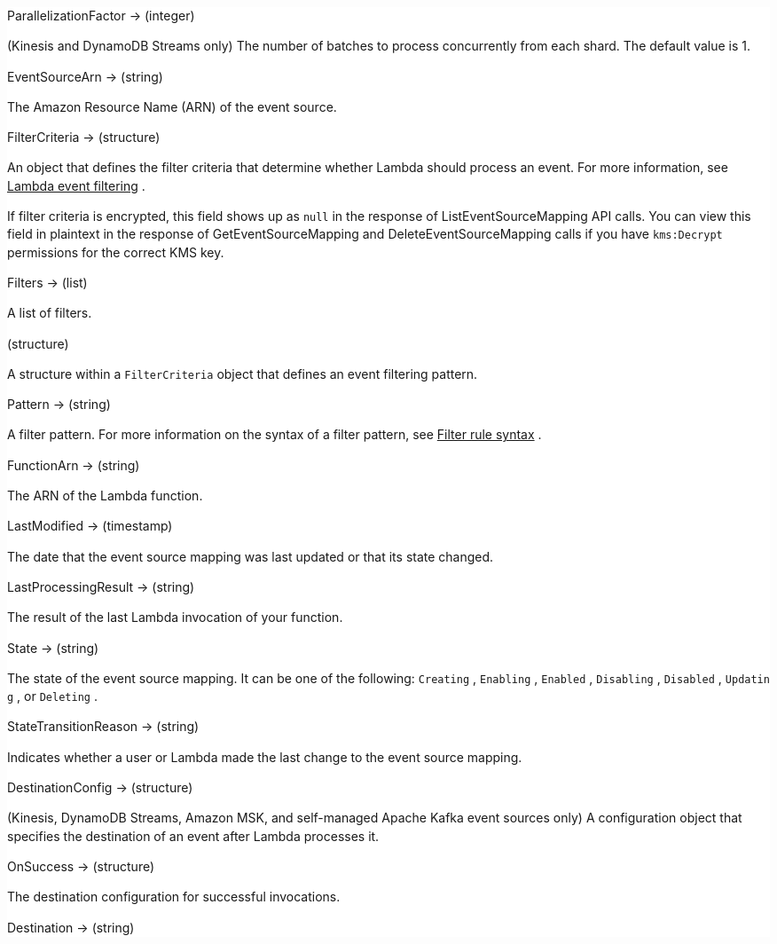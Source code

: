 ParallelizationFactor -> (integer)

(Kinesis and DynamoDB Streams only) The number of batches to process concurrently from each shard. The default value is 1.

EventSourceArn -> (string)

The Amazon Resource Name (ARN) of the event source.

FilterCriteria -> (structure)

An object that defines the filter criteria that determine whether Lambda should process an event. For more information, see [Lambda event filtering](https://docs.aws.amazon.com/lambda/latest/dg/invocation-eventfiltering.html) .

If filter criteria is encrypted, this field shows up as `null` in the response of ListEventSourceMapping API calls. You can view this field in plaintext in the response of GetEventSourceMapping and DeleteEventSourceMapping calls if you have `kms:Decrypt` permissions for the correct KMS key.

Filters -> (list)

A list of filters.

(structure)

A structure within a `FilterCriteria` object that defines an event filtering pattern.

Pattern -> (string)

A filter pattern. For more information on the syntax of a filter pattern, see [Filter rule syntax](https://docs.aws.amazon.com/lambda/latest/dg/invocation-eventfiltering.html#filtering-syntax) .

FunctionArn -> (string)

The ARN of the Lambda function.

LastModified -> (timestamp)

The date that the event source mapping was last updated or that its state changed.

LastProcessingResult -> (string)

The result of the last Lambda invocation of your function.

State -> (string)

The state of the event source mapping. It can be one of the following: `Creating` , `Enabling` , `Enabled` , `Disabling` , `Disabled` , `Updating` , or `Deleting` .

StateTransitionReason -> (string)

Indicates whether a user or Lambda made the last change to the event source mapping.

DestinationConfig -> (structure)

(Kinesis, DynamoDB Streams, Amazon MSK, and self-managed Apache Kafka event sources only) A configuration object that specifies the destination of an event after Lambda processes it.

OnSuccess -> (structure)

The destination configuration for successful invocations.

Destination -> (string)

